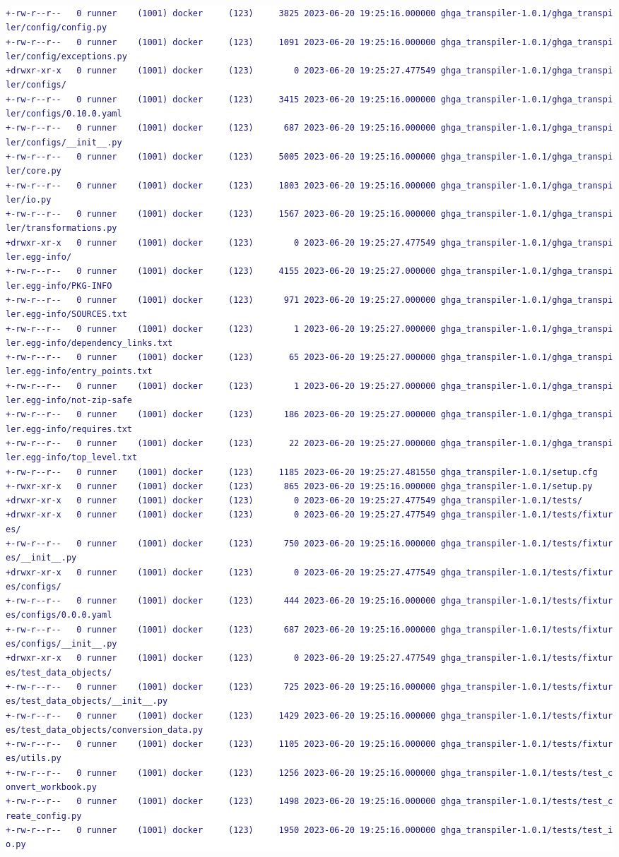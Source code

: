 ```diff
+-rw-r--r--   0 runner    (1001) docker     (123)     3825 2023-06-20 19:25:16.000000 ghga_transpiler-1.0.1/ghga_transpiler/config/config.py
+-rw-r--r--   0 runner    (1001) docker     (123)     1091 2023-06-20 19:25:16.000000 ghga_transpiler-1.0.1/ghga_transpiler/config/exceptions.py
+drwxr-xr-x   0 runner    (1001) docker     (123)        0 2023-06-20 19:25:27.477549 ghga_transpiler-1.0.1/ghga_transpiler/configs/
+-rw-r--r--   0 runner    (1001) docker     (123)     3415 2023-06-20 19:25:16.000000 ghga_transpiler-1.0.1/ghga_transpiler/configs/0.10.0.yaml
+-rw-r--r--   0 runner    (1001) docker     (123)      687 2023-06-20 19:25:16.000000 ghga_transpiler-1.0.1/ghga_transpiler/configs/__init__.py
+-rw-r--r--   0 runner    (1001) docker     (123)     5005 2023-06-20 19:25:16.000000 ghga_transpiler-1.0.1/ghga_transpiler/core.py
+-rw-r--r--   0 runner    (1001) docker     (123)     1803 2023-06-20 19:25:16.000000 ghga_transpiler-1.0.1/ghga_transpiler/io.py
+-rw-r--r--   0 runner    (1001) docker     (123)     1567 2023-06-20 19:25:16.000000 ghga_transpiler-1.0.1/ghga_transpiler/transformations.py
+drwxr-xr-x   0 runner    (1001) docker     (123)        0 2023-06-20 19:25:27.477549 ghga_transpiler-1.0.1/ghga_transpiler.egg-info/
+-rw-r--r--   0 runner    (1001) docker     (123)     4155 2023-06-20 19:25:27.000000 ghga_transpiler-1.0.1/ghga_transpiler.egg-info/PKG-INFO
+-rw-r--r--   0 runner    (1001) docker     (123)      971 2023-06-20 19:25:27.000000 ghga_transpiler-1.0.1/ghga_transpiler.egg-info/SOURCES.txt
+-rw-r--r--   0 runner    (1001) docker     (123)        1 2023-06-20 19:25:27.000000 ghga_transpiler-1.0.1/ghga_transpiler.egg-info/dependency_links.txt
+-rw-r--r--   0 runner    (1001) docker     (123)       65 2023-06-20 19:25:27.000000 ghga_transpiler-1.0.1/ghga_transpiler.egg-info/entry_points.txt
+-rw-r--r--   0 runner    (1001) docker     (123)        1 2023-06-20 19:25:27.000000 ghga_transpiler-1.0.1/ghga_transpiler.egg-info/not-zip-safe
+-rw-r--r--   0 runner    (1001) docker     (123)      186 2023-06-20 19:25:27.000000 ghga_transpiler-1.0.1/ghga_transpiler.egg-info/requires.txt
+-rw-r--r--   0 runner    (1001) docker     (123)       22 2023-06-20 19:25:27.000000 ghga_transpiler-1.0.1/ghga_transpiler.egg-info/top_level.txt
+-rw-r--r--   0 runner    (1001) docker     (123)     1185 2023-06-20 19:25:27.481550 ghga_transpiler-1.0.1/setup.cfg
+-rwxr-xr-x   0 runner    (1001) docker     (123)      865 2023-06-20 19:25:16.000000 ghga_transpiler-1.0.1/setup.py
+drwxr-xr-x   0 runner    (1001) docker     (123)        0 2023-06-20 19:25:27.477549 ghga_transpiler-1.0.1/tests/
+drwxr-xr-x   0 runner    (1001) docker     (123)        0 2023-06-20 19:25:27.477549 ghga_transpiler-1.0.1/tests/fixtures/
+-rw-r--r--   0 runner    (1001) docker     (123)      750 2023-06-20 19:25:16.000000 ghga_transpiler-1.0.1/tests/fixtures/__init__.py
+drwxr-xr-x   0 runner    (1001) docker     (123)        0 2023-06-20 19:25:27.477549 ghga_transpiler-1.0.1/tests/fixtures/configs/
+-rw-r--r--   0 runner    (1001) docker     (123)      444 2023-06-20 19:25:16.000000 ghga_transpiler-1.0.1/tests/fixtures/configs/0.0.0.yaml
+-rw-r--r--   0 runner    (1001) docker     (123)      687 2023-06-20 19:25:16.000000 ghga_transpiler-1.0.1/tests/fixtures/configs/__init__.py
+drwxr-xr-x   0 runner    (1001) docker     (123)        0 2023-06-20 19:25:27.477549 ghga_transpiler-1.0.1/tests/fixtures/test_data_objects/
+-rw-r--r--   0 runner    (1001) docker     (123)      725 2023-06-20 19:25:16.000000 ghga_transpiler-1.0.1/tests/fixtures/test_data_objects/__init__.py
+-rw-r--r--   0 runner    (1001) docker     (123)     1429 2023-06-20 19:25:16.000000 ghga_transpiler-1.0.1/tests/fixtures/test_data_objects/conversion_data.py
+-rw-r--r--   0 runner    (1001) docker     (123)     1105 2023-06-20 19:25:16.000000 ghga_transpiler-1.0.1/tests/fixtures/utils.py
+-rw-r--r--   0 runner    (1001) docker     (123)     1256 2023-06-20 19:25:16.000000 ghga_transpiler-1.0.1/tests/test_convert_workbook.py
+-rw-r--r--   0 runner    (1001) docker     (123)     1498 2023-06-20 19:25:16.000000 ghga_transpiler-1.0.1/tests/test_create_config.py
+-rw-r--r--   0 runner    (1001) docker     (123)     1950 2023-06-20 19:25:16.000000 ghga_transpiler-1.0.1/tests/test_io.py
```